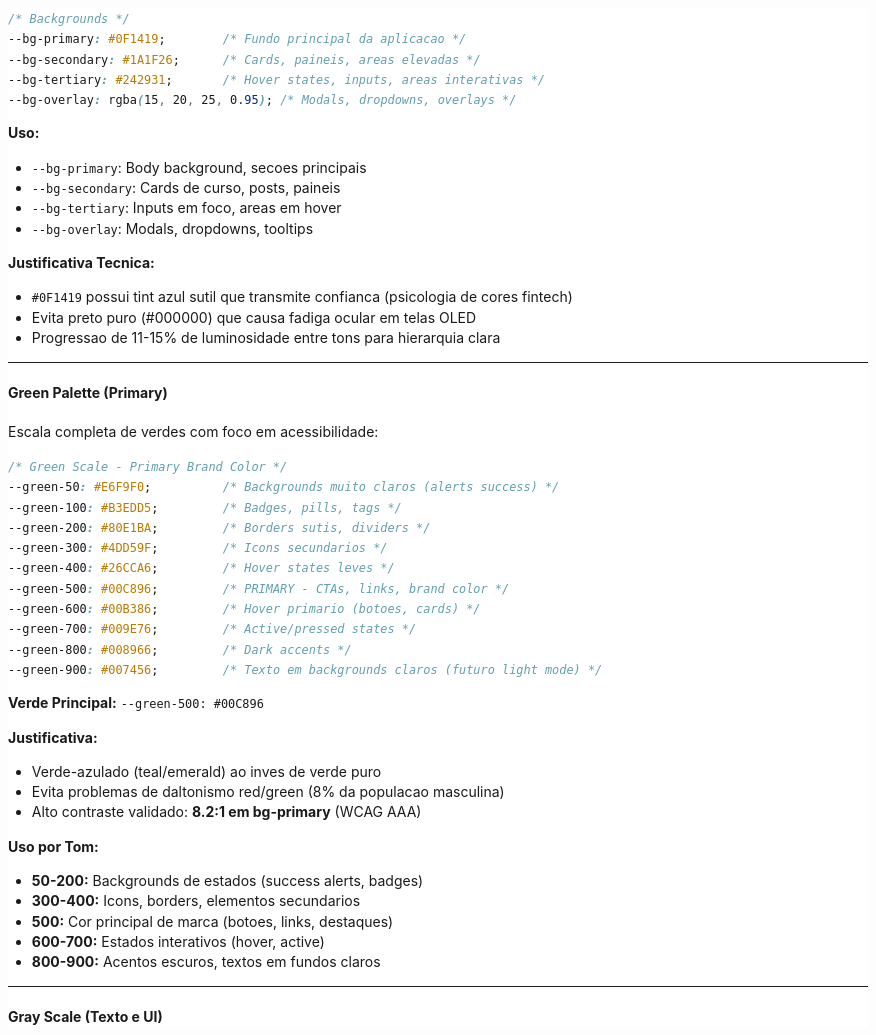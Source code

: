 ```css
/* Backgrounds */
--bg-primary: #0F1419;        /* Fundo principal da aplicacao */
--bg-secondary: #1A1F26;      /* Cards, paineis, areas elevadas */
--bg-tertiary: #242931;       /* Hover states, inputs, areas interativas */
--bg-overlay: rgba(15, 20, 25, 0.95); /* Modals, dropdowns, overlays */
```

**Uso:**
- `--bg-primary`: Body background, secoes principais
- `--bg-secondary`: Cards de curso, posts, paineis
- `--bg-tertiary`: Inputs em foco, areas em hover
- `--bg-overlay`: Modals, dropdowns, tooltips

**Justificativa Tecnica:**
- `#0F1419` possui tint azul sutil que transmite confianca (psicologia de cores fintech)
- Evita preto puro (#000000) que causa fadiga ocular em telas OLED
- Progressao de 11-15% de luminosidade entre tons para hierarquia clara

---

#### Green Palette (Primary)

Escala completa de verdes com foco em acessibilidade:

```css
/* Green Scale - Primary Brand Color */
--green-50: #E6F9F0;          /* Backgrounds muito claros (alerts success) */
--green-100: #B3EDD5;         /* Badges, pills, tags */
--green-200: #80E1BA;         /* Borders sutis, dividers */
--green-300: #4DD59F;         /* Icons secundarios */
--green-400: #26CCA6;         /* Hover states leves */
--green-500: #00C896;         /* PRIMARY - CTAs, links, brand color */
--green-600: #00B386;         /* Hover primario (botoes, cards) */
--green-700: #009E76;         /* Active/pressed states */
--green-800: #008966;         /* Dark accents */
--green-900: #007456;         /* Texto em backgrounds claros (futuro light mode) */
```

**Verde Principal:** `--green-500: #00C896`

**Justificativa:**
- Verde-azulado (teal/emerald) ao inves de verde puro
- Evita problemas de daltonismo red/green (8% da populacao masculina)
- Alto contraste validado: **8.2:1 em bg-primary** (WCAG AAA)

**Uso por Tom:**
- **50-200:** Backgrounds de estados (success alerts, badges)
- **300-400:** Icons, borders, elementos secundarios
- **500:** Cor principal de marca (botoes, links, destaques)
- **600-700:** Estados interativos (hover, active)
- **800-900:** Acentos escuros, textos em fundos claros

---

#### Gray Scale (Texto e UI)
